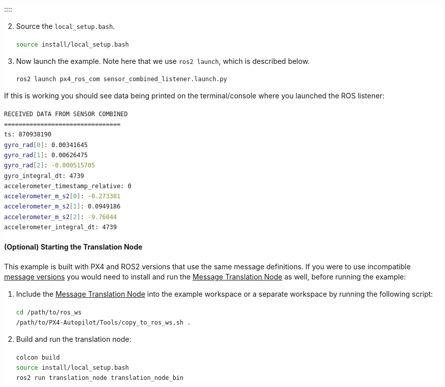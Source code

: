    ::::

2. Source the `local_setup.bash`.

   ```sh
   source install/local_setup.bash
   ```

3. Now launch the example.
   Note here that we use `ros2 launch`, which is described below.

   ```sh
   ros2 launch px4_ros_com sensor_combined_listener.launch.py
   ```

If this is working you should see data being printed on the terminal/console where you launched the ROS listener:

```sh
RECEIVED DATA FROM SENSOR COMBINED
================================
ts: 870938190
gyro_rad[0]: 0.00341645
gyro_rad[1]: 0.00626475
gyro_rad[2]: -0.000515705
gyro_integral_dt: 4739
accelerometer_timestamp_relative: 0
accelerometer_m_s2[0]: -0.273381
accelerometer_m_s2[1]: 0.0949186
accelerometer_m_s2[2]: -9.76044
accelerometer_integral_dt: 4739
```

#### (Optional) Starting the Translation Node

<Badge type="tip" text="main (PX4 v1.16+)" /> <Badge type="tip" />  <Badge type="warning" text="Experimental" />

This example is built with PX4 and ROS2 versions that use the same message definitions.
If you were to use incompatible [message versions](../middleware/uorb.md#message-versioning) you would need to install and run the [Message Translation Node](./px4_ros2_msg_translation_node.md) as well, before running the example:

1. Include the [Message Translation Node](../ros2/px4_ros2_msg_translation_node.md) into the example workspace or a separate workspace by running the following script:

   ```sh
   cd /path/to/ros_ws
   /path/to/PX4-Autopilot/Tools/copy_to_ros_ws.sh .
   ```

2. Build and run the translation node:

   ```sh
   colcon build
   source install/local_setup.bash
   ros2 run translation_node translation_node_bin
   ```

